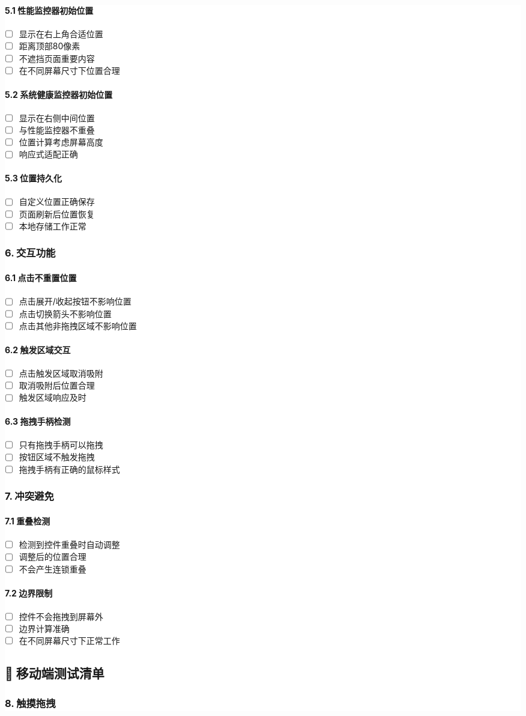 #### 5.1 性能监控器初始位置
- [ ] 显示在右上角合适位置
- [ ] 距离顶部80像素
- [ ] 不遮挡页面重要内容
- [ ] 在不同屏幕尺寸下位置合理

#### 5.2 系统健康监控器初始位置
- [ ] 显示在右侧中间位置
- [ ] 与性能监控器不重叠
- [ ] 位置计算考虑屏幕高度
- [ ] 响应式适配正确

#### 5.3 位置持久化
- [ ] 自定义位置正确保存
- [ ] 页面刷新后位置恢复
- [ ] 本地存储工作正常

### 6. 交互功能

#### 6.1 点击不重置位置
- [ ] 点击展开/收起按钮不影响位置
- [ ] 点击切换箭头不影响位置
- [ ] 点击其他非拖拽区域不影响位置

#### 6.2 触发区域交互
- [ ] 点击触发区域取消吸附
- [ ] 取消吸附后位置合理
- [ ] 触发区域响应及时

#### 6.3 拖拽手柄检测
- [ ] 只有拖拽手柄可以拖拽
- [ ] 按钮区域不触发拖拽
- [ ] 拖拽手柄有正确的鼠标样式

### 7. 冲突避免

#### 7.1 重叠检测
- [ ] 检测到控件重叠时自动调整
- [ ] 调整后的位置合理
- [ ] 不会产生连锁重叠

#### 7.2 边界限制
- [ ] 控件不会拖拽到屏幕外
- [ ] 边界计算准确
- [ ] 在不同屏幕尺寸下正常工作

## 📱 移动端测试清单

### 8. 触摸拖拽
